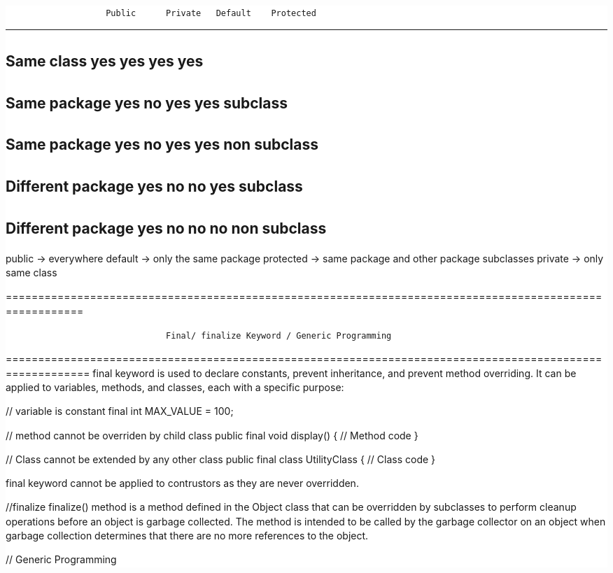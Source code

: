                         Public      Private   Default    Protected 
----------------------------------------------------------------------------------
Same class               yes         yes       yes         yes
----------------------------------------------------------------------------------
Same package             yes         no        yes         yes
subclass
----------------------------------------------------------------------------------
Same package             yes         no        yes         yes 
non subclass
----------------------------------------------------------------------------------
Different package        yes         no        no          yes
subclass
----------------------------------------------------------------------------------
Different package        yes         no        no          no 
non subclass
----------------------------------------------------------------------------------
public -> everywhere
default -> only the same package
protected -> same package and other package subclasses
private -> only same class

========================================================================================================

                                    Final/ finalize Keyword / Generic Programming

=========================================================================================================
final keyword is used to declare constants, prevent inheritance, and prevent method overriding. 
It can be applied to variables, methods, and classes, each with a specific purpose:

// variable is constant
final int MAX_VALUE = 100;

// method cannot be overriden by child class
public final void display() {
    // Method code
}

// Class cannot be extended by any other class
public final class UtilityClass {
    // Class code
}

final keyword cannot be applied to contrustors as they are never overridden.

//finalize 
finalize() method is a method defined in the Object class that can be overridden 
by subclasses to perform cleanup operations before an object is garbage collected. 
The method is intended to be called by the garbage collector on an object when garbage collection 
determines that there are no more references to the object.

// Generic Programming
